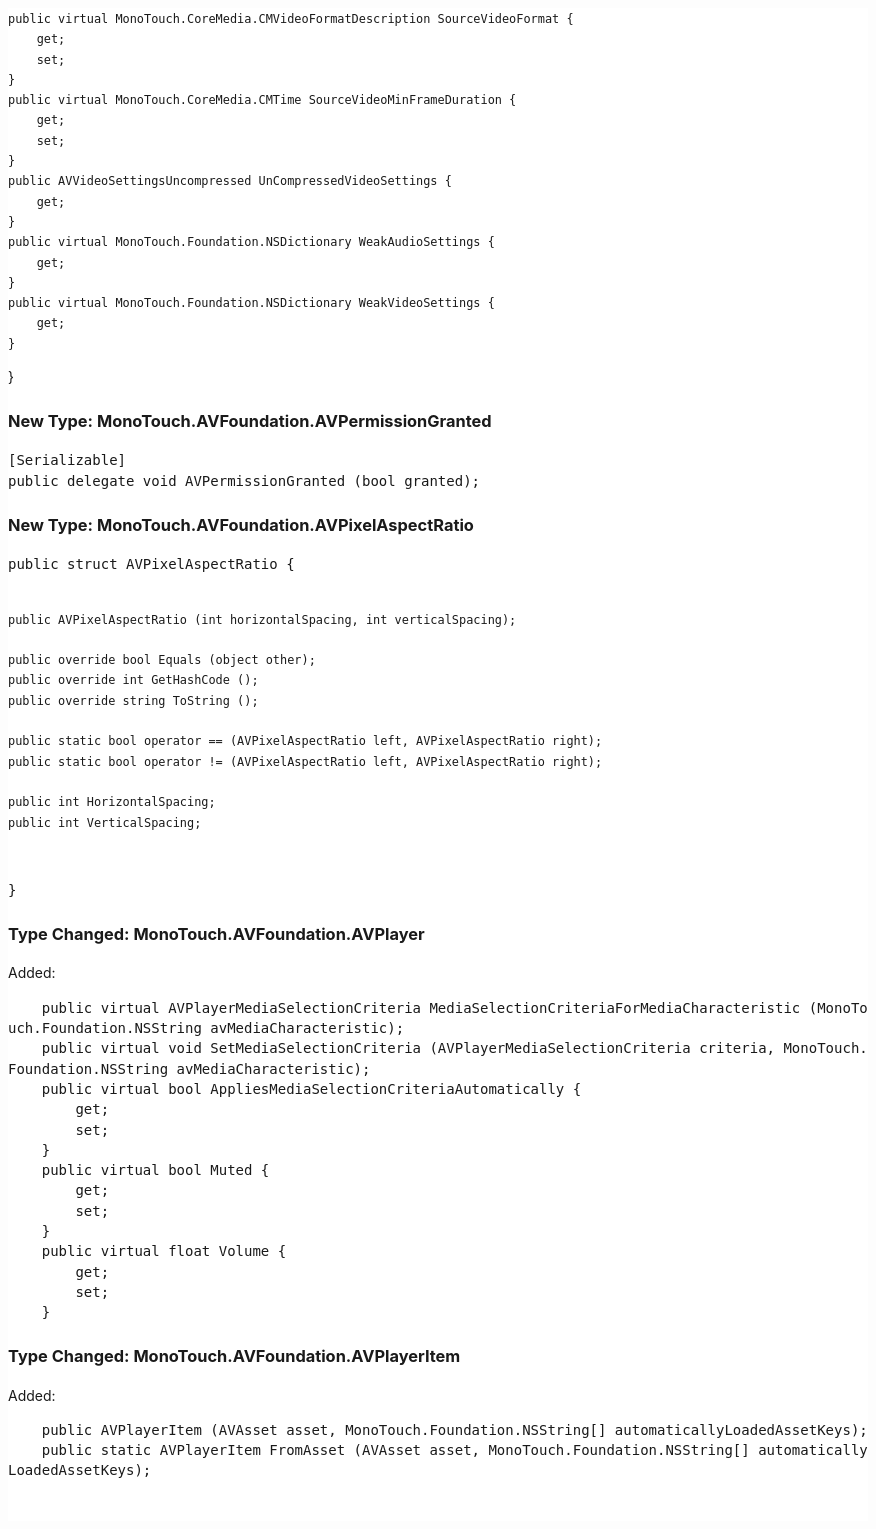 	public virtual MonoTouch.CoreMedia.CMVideoFormatDescription SourceVideoFormat {
		get;
		set;
	}
	public virtual MonoTouch.CoreMedia.CMTime SourceVideoMinFrameDuration {
		get;
		set;
	}
	public AVVideoSettingsUncompressed UnCompressedVideoSettings {
		get;
	}
	public virtual MonoTouch.Foundation.NSDictionary WeakAudioSettings {
		get;
	}
	public virtual MonoTouch.Foundation.NSDictionary WeakVideoSettings {
		get;
	}
}
</pre>
<h3>New Type: MonoTouch.AVFoundation.AVPermissionGranted</h3>
<pre>
[Serializable]
public delegate void AVPermissionGranted (bool granted);
</pre>
<h3>New Type: MonoTouch.AVFoundation.AVPixelAspectRatio</h3>
<pre>
public struct AVPixelAspectRatio {
	
	public AVPixelAspectRatio (int horizontalSpacing, int verticalSpacing);
	
	public override bool Equals (object other);
	public override int GetHashCode ();
	public override string ToString ();
	
	public static bool operator == (AVPixelAspectRatio left, AVPixelAspectRatio right);
	public static bool operator != (AVPixelAspectRatio left, AVPixelAspectRatio right);
	
	public int HorizontalSpacing;
	public int VerticalSpacing;
}
</pre>
<h3>Type Changed: MonoTouch.AVFoundation.AVPlayer</h3>
<p>Added:</p><pre>
 	public virtual AVPlayerMediaSelectionCriteria MediaSelectionCriteriaForMediaCharacteristic (MonoTouch.Foundation.NSString avMediaCharacteristic);
 	public virtual void SetMediaSelectionCriteria (AVPlayerMediaSelectionCriteria criteria, MonoTouch.Foundation.NSString avMediaCharacteristic);
 	public virtual bool AppliesMediaSelectionCriteriaAutomatically {
 		get;
 		set;
 	}
 	public virtual bool Muted {
 		get;
 		set;
 	}
 	public virtual float Volume {
 		get;
 		set;
 	}
</pre>
<h3>Type Changed: MonoTouch.AVFoundation.AVPlayerItem</h3>
<p>Added:</p><pre>
 	public AVPlayerItem (AVAsset asset, MonoTouch.Foundation.NSString[] automaticallyLoadedAssetKeys);
 	public static AVPlayerItem FromAsset (AVAsset asset, MonoTouch.Foundation.NSString[] automaticallyLoadedAssetKeys);